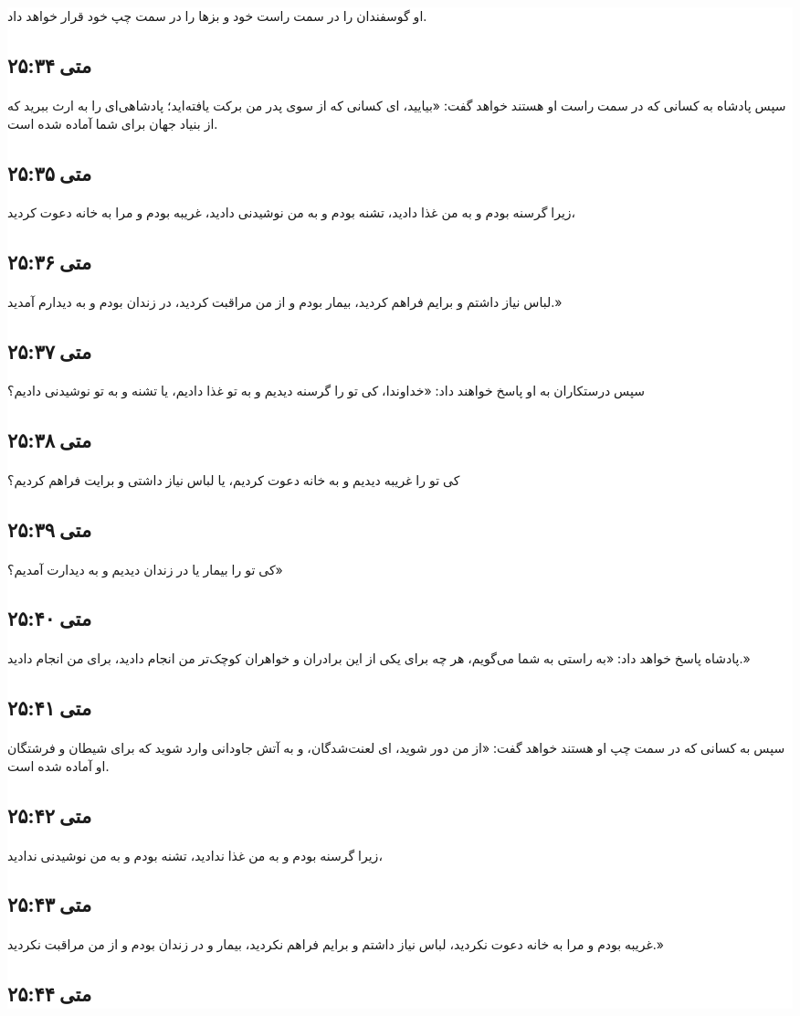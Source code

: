 او گوسفندان را در سمت راست خود و بزها را در سمت چپ خود قرار خواهد داد.

## متی ۲۵:۳۴

سپس پادشاه به کسانی که در سمت راست او هستند خواهد گفت: «بیایید، ای کسانی که از سوی پدر من برکت یافته‌اید؛ پادشاهی‌ای را به ارث ببرید که از بنیاد جهان برای شما آماده شده است.

## متی ۲۵:۳۵

زیرا گرسنه بودم و به من غذا دادید، تشنه بودم و به من نوشیدنی دادید، غریبه بودم و مرا به خانه دعوت کردید،

## متی ۲۵:۳۶

لباس نیاز داشتم و برایم فراهم کردید، بیمار بودم و از من مراقبت کردید، در زندان بودم و به دیدارم آمدید.»

## متی ۲۵:۳۷

سپس درستکاران به او پاسخ خواهند داد: «خداوندا، کی تو را گرسنه دیدیم و به تو غذا دادیم، یا تشنه و به تو نوشیدنی دادیم؟

## متی ۲۵:۳۸

کی تو را غریبه دیدیم و به خانه دعوت کردیم، یا لباس نیاز داشتی و برایت فراهم کردیم؟

## متی ۲۵:۳۹

کی تو را بیمار یا در زندان دیدیم و به دیدارت آمدیم؟»

## متی ۲۵:۴۰

پادشاه پاسخ خواهد داد: «به راستی به شما می‌گویم، هر چه برای یکی از این برادران و خواهران کوچک‌تر من انجام دادید، برای من انجام دادید.»

## متی ۲۵:۴۱

سپس به کسانی که در سمت چپ او هستند خواهد گفت: «از من دور شوید، ای لعنت‌شدگان، و به آتش جاودانی وارد شوید که برای شیطان و فرشتگان او آماده شده است.

## متی ۲۵:۴۲

زیرا گرسنه بودم و به من غذا ندادید، تشنه بودم و به من نوشیدنی ندادید،

## متی ۲۵:۴۳

غریبه بودم و مرا به خانه دعوت نکردید، لباس نیاز داشتم و برایم فراهم نکردید، بیمار و در زندان بودم و از من مراقبت نکردید.»

## متی ۲۵:۴۴
